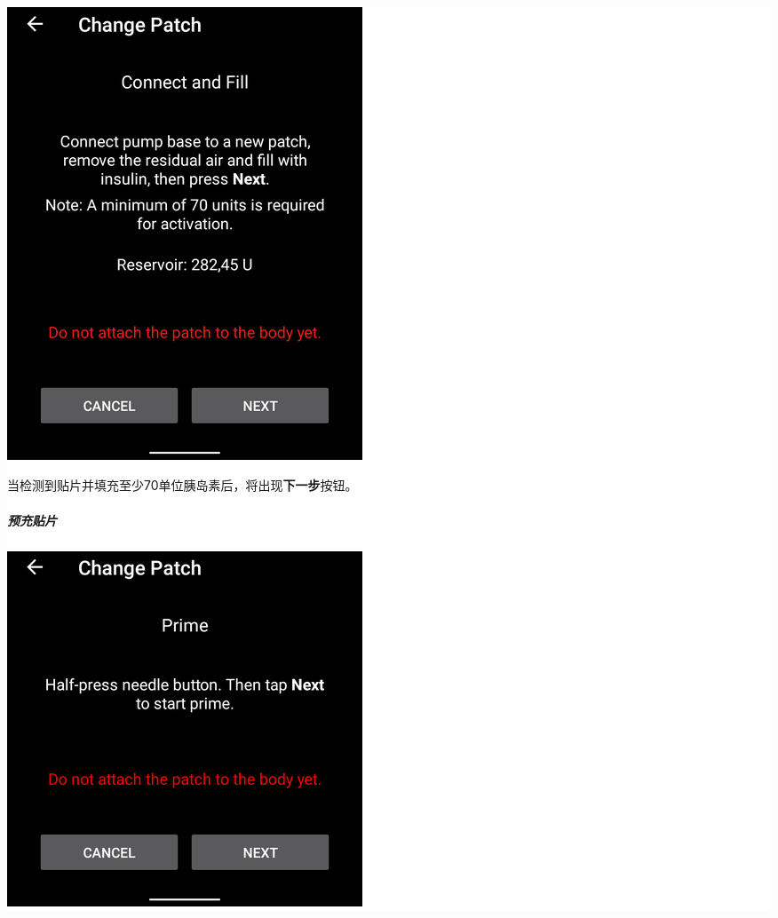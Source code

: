 ![填充贴片](../images/medtrum/activation/FillPatch.png)

当检测到贴片并填充至少70单位胰岛素后，将出现**下一步**按钮。

##### 预充贴片

![Half press](../images/medtrum/activation/HalfPress.png)
